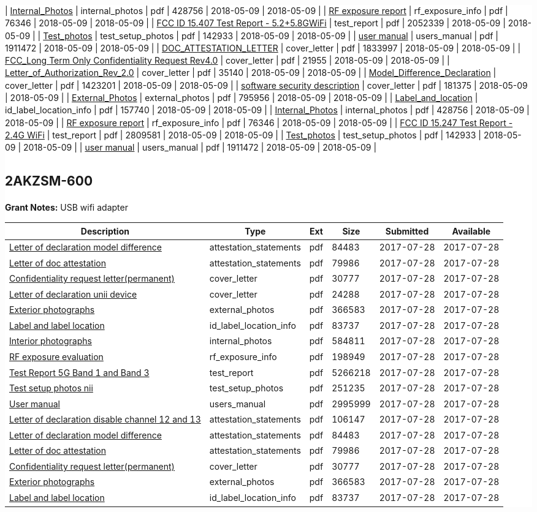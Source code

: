 | [Internal_Photos](2AKZS-M1200Y/351e4025d7ba1d1bdf6d17da62d03c14/3844271.pdf) | internal_photos | pdf | 428756 | 2018-05-09 | 2018-05-09 |
| [RF exposure report](2AKZS-M1200Y/351e4025d7ba1d1bdf6d17da62d03c14/3844280.pdf) | rf_exposure_info | pdf | 76346 | 2018-05-09 | 2018-05-09 |
| [FCC ID 15.407 Test Report - 5.2+5.8GWiFi](2AKZS-M1200Y/351e4025d7ba1d1bdf6d17da62d03c14/3844299.pdf) | test_report | pdf | 2052339 | 2018-05-09 | 2018-05-09 |
| [Test_photos](2AKZS-M1200Y/351e4025d7ba1d1bdf6d17da62d03c14/3844269.pdf) | test_setup_photos | pdf | 142933 | 2018-05-09 | 2018-05-09 |
| [user manual](2AKZS-M1200Y/351e4025d7ba1d1bdf6d17da62d03c14/3844282.pdf) | users_manual | pdf | 1911472 | 2018-05-09 | 2018-05-09 |
| [DOC_ATTESTATION_LETTER](2AKZS-M1200Y/6e6b54e1ac2fd7ab9f63c923fd0e5630/3844273.pdf) | cover_letter | pdf | 1833997 | 2018-05-09 | 2018-05-09 |
| [ FCC_Long Term Only Confidentiality Request Rev4.0](2AKZS-M1200Y/6e6b54e1ac2fd7ab9f63c923fd0e5630/3844274.pdf) | cover_letter | pdf | 21955 | 2018-05-09 | 2018-05-09 |
| [Letter_of_Authorization_Rev_2.0](2AKZS-M1200Y/6e6b54e1ac2fd7ab9f63c923fd0e5630/3844275.pdf) | cover_letter | pdf | 35140 | 2018-05-09 | 2018-05-09 |
| [Model_Difference_Declaration](2AKZS-M1200Y/6e6b54e1ac2fd7ab9f63c923fd0e5630/3844276.pdf) | cover_letter | pdf | 1423201 | 2018-05-09 | 2018-05-09 |
| [software security description](2AKZS-M1200Y/6e6b54e1ac2fd7ab9f63c923fd0e5630/3844277.pdf) | cover_letter | pdf | 181375 | 2018-05-09 | 2018-05-09 |
| [External_Photos](2AKZS-M1200Y/6e6b54e1ac2fd7ab9f63c923fd0e5630/3844270.pdf) | external_photos | pdf | 795956 | 2018-05-09 | 2018-05-09 |
| [Label_and_location](2AKZS-M1200Y/6e6b54e1ac2fd7ab9f63c923fd0e5630/3844278.pdf) | id_label_location_info | pdf | 157740 | 2018-05-09 | 2018-05-09 |
| [Internal_Photos](2AKZS-M1200Y/6e6b54e1ac2fd7ab9f63c923fd0e5630/3844271.pdf) | internal_photos | pdf | 428756 | 2018-05-09 | 2018-05-09 |
| [RF exposure report](2AKZS-M1200Y/6e6b54e1ac2fd7ab9f63c923fd0e5630/3844280.pdf) | rf_exposure_info | pdf | 76346 | 2018-05-09 | 2018-05-09 |
| [FCC ID 15.247 Test Report - 2.4G WiFi](2AKZS-M1200Y/6e6b54e1ac2fd7ab9f63c923fd0e5630/3844283.pdf) | test_report | pdf | 2809581 | 2018-05-09 | 2018-05-09 |
| [Test_photos](2AKZS-M1200Y/6e6b54e1ac2fd7ab9f63c923fd0e5630/3844269.pdf) | test_setup_photos | pdf | 142933 | 2018-05-09 | 2018-05-09 |
| [user manual](2AKZS-M1200Y/6e6b54e1ac2fd7ab9f63c923fd0e5630/3844282.pdf) | users_manual | pdf | 1911472 | 2018-05-09 | 2018-05-09 |
## 2AKZSM-600
**Grant Notes:** USB wifi adapter

| Description | Type | Ext | Size | Submitted | Available |
| ----------- | ---- | --- | ---- | --------- | --------- |
| [Letter of declaration model difference](2AKZSM-600/6cf38bae31b7b95d62d40e3a0570ea1a/3486705.pdf) | attestation_statements | pdf | 84483 | 2017-07-28 | 2017-07-28 |
| [Letter of doc attestation](2AKZSM-600/6cf38bae31b7b95d62d40e3a0570ea1a/3486706.pdf) | attestation_statements | pdf | 79986 | 2017-07-28 | 2017-07-28 |
| [Confidentiality request letter(permanent)](2AKZSM-600/6cf38bae31b7b95d62d40e3a0570ea1a/3486690.pdf) | cover_letter | pdf | 30777 | 2017-07-28 | 2017-07-28 |
| [Letter of declaration unii device](2AKZSM-600/6cf38bae31b7b95d62d40e3a0570ea1a/3486769.pdf) | cover_letter | pdf | 24288 | 2017-07-28 | 2017-07-28 |
| [Exterior photographs](2AKZSM-600/6cf38bae31b7b95d62d40e3a0570ea1a/3486696.pdf) | external_photos | pdf | 366583 | 2017-07-28 | 2017-07-28 |
| [Label and label location](2AKZSM-600/6cf38bae31b7b95d62d40e3a0570ea1a/3486703.pdf) | id_label_location_info | pdf | 83737 | 2017-07-28 | 2017-07-28 |
| [Interior photographs](2AKZSM-600/6cf38bae31b7b95d62d40e3a0570ea1a/3486699.pdf) | internal_photos | pdf | 584811 | 2017-07-28 | 2017-07-28 |
| [RF exposure evaluation](2AKZSM-600/6cf38bae31b7b95d62d40e3a0570ea1a/3486708.pdf) | rf_exposure_info | pdf | 198949 | 2017-07-28 | 2017-07-28 |
| [Test Report 5G Band 1 and Band 3](2AKZSM-600/6cf38bae31b7b95d62d40e3a0570ea1a/3486774.pdf) | test_report | pdf | 5266218 | 2017-07-28 | 2017-07-28 |
| [Test setup photos nii](2AKZSM-600/6cf38bae31b7b95d62d40e3a0570ea1a/3486775.pdf) | test_setup_photos | pdf | 251235 | 2017-07-28 | 2017-07-28 |
| [User manual](2AKZSM-600/6cf38bae31b7b95d62d40e3a0570ea1a/3486735.pdf) | users_manual | pdf | 2995999 | 2017-07-28 | 2017-07-28 |
| [Letter of declaration disable channel 12 and 13](2AKZSM-600/5c23e0ad11f9204d5a35359e0fa917c7/3486704.pdf) | attestation_statements | pdf | 106147 | 2017-07-28 | 2017-07-28 |
| [Letter of declaration model difference](2AKZSM-600/5c23e0ad11f9204d5a35359e0fa917c7/3486705.pdf) | attestation_statements | pdf | 84483 | 2017-07-28 | 2017-07-28 |
| [Letter of doc attestation](2AKZSM-600/5c23e0ad11f9204d5a35359e0fa917c7/3486706.pdf) | attestation_statements | pdf | 79986 | 2017-07-28 | 2017-07-28 |
| [Confidentiality request letter(permanent)](2AKZSM-600/5c23e0ad11f9204d5a35359e0fa917c7/3486690.pdf) | cover_letter | pdf | 30777 | 2017-07-28 | 2017-07-28 |
| [Exterior photographs](2AKZSM-600/5c23e0ad11f9204d5a35359e0fa917c7/3486696.pdf) | external_photos | pdf | 366583 | 2017-07-28 | 2017-07-28 |
| [Label and label location](2AKZSM-600/5c23e0ad11f9204d5a35359e0fa917c7/3486703.pdf) | id_label_location_info | pdf | 83737 | 2017-07-28 | 2017-07-28 |